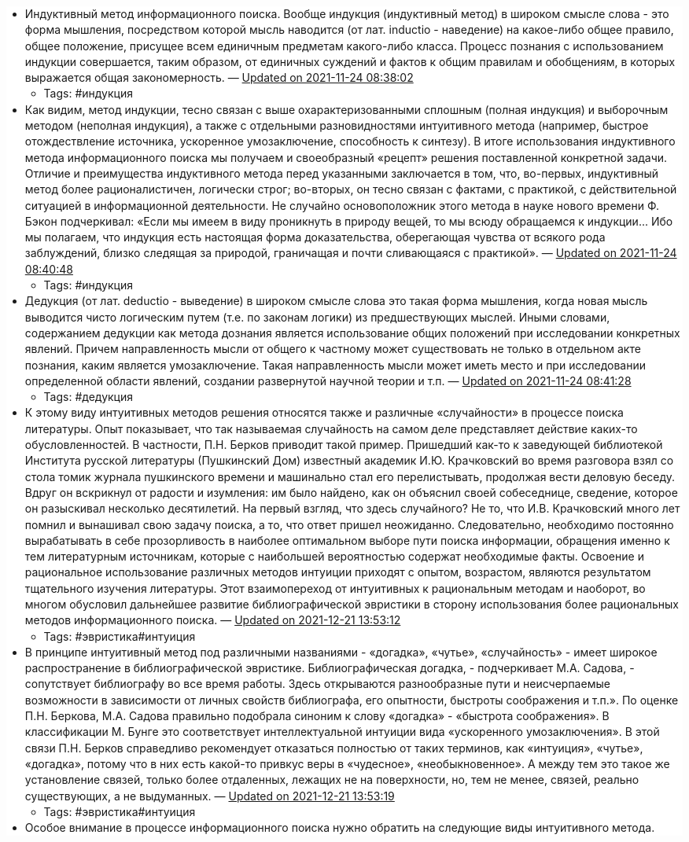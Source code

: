 - Индуктивный метод информационного поиска. Вообще индукция (индуктивный метод) в широком смысле слова - это форма мышления, посредством которой мысль наводится (от лат. inductio - наведение) на какое-либо общее правило, общее положение, присущее всем единичным предметам какого-либо класса. Процесс познания с использованием индукции совершается, таким образом, от единичных суждений и фактов к общим правилам и обобщениям, в которых выражается общая закономерность. — [Updated on 2021-11-24 08:38:02](https://hyp.is/sMhbikzoEey9gCNhSyWz5Q/www.hi-edu.ru/e-books/xbook020/01/part-003.htm)
   - Tags: #индукция
- Как видим, метод индукции, тесно связан с выше охарактеризованными сплошным (полная индукция) и выборочным методом (неполная индукция), а также с отдельными разновидностями интуитивного метода (например, быстрое отождествление источника, ускоренное умозаключение, способность к синтезу). В итоге использования индуктивного метода информационного поиска мы получаем и своеобразный «рецепт» решения поставленной конкретной задачи. Отличие и преимущества индуктивного метода перед указанными заключается в том, что, во-первых, индуктивный метод более рационалистичен, логически строг; во-вторых, он тесно связан с фактами, с практикой, с действительной ситуацией в информационной деятельности. Не случайно основоположник этого метода в науке нового времени Ф. Бэкон подчеркивал: «Если мы имеем в виду проникнуть в природу вещей, то мы всюду обращаемся к индукции... Ибо мы полагаем, что индукция есть настоящая форма доказательства, оберегающая чувства от всякого рода заблуждений, близко следящая за природой, граничащая и почти сливающаяся с практикой». — [Updated on 2021-11-24 08:40:48](https://hyp.is/E80urkzpEeyJA5vQFrqA1Q/www.hi-edu.ru/e-books/xbook020/01/part-003.htm)
   - Tags: #индукция
- Дедукция (от лат. deductio - выведение) в широком смысле слова это такая форма мышления, когда новая мысль выводится чисто логическим путем (т.е. по законам логики) из предшествующих мыслей. Иными словами, содержанием дедукции как метода дознания является использование общих положений при исследовании конкретных явлений. Причем направленность мысли от общего к частному может существовать не только в отдельном акте познания, каким является умозаключение. Такая направленность мысли может иметь место и при исследовании определенной области явлений, создании развернутой научной теории и т.п. — [Updated on 2021-11-24 08:41:28](https://hyp.is/K4B0ekzpEeynfV_SxAAUNw/www.hi-edu.ru/e-books/xbook020/01/part-003.htm)
   - Tags: #дедукция
- К этому виду интуитивных методов решения относятся также и различные «случайности» в процессе поиска литературы. Опыт показывает, что так называемая случайность на самом деле представляет действие каких-то обусловленностей. В частности, П.Н. Берков приводит такой пример. 
Пришедший как-то к заведующей библиотекой Института русской литературы (Пушкинский Дом) известный академик И.Ю. Крачковский во время разговора взял со стола томик журнала пушкинского времени и машинально стал его перелистывать, продолжая вести деловую беседу.
Вдруг он вскрикнул от радости и изумления: им было найдено, как он объяснил своей собеседнице, сведение, которое он разыскивал несколько десятилетий. На первый взгляд, что здесь случайного? Не то, что И.В. Крачковский много лет помнил и вынашивал свою задачу поиска, а то, что ответ пришел неожиданно.
Следовательно, необходимо постоянно вырабатывать в себе прозорливость в наиболее оптимальном выборе пути поиска информации, обращения именно к тем литературным источникам, которые с наибольшей вероятностью содержат необходимые факты. Освоение и рациональное использование различных методов интуиции приходят с опытом, возрастом, являются результатом тщательного изучения литературы. Этот взаимопереход от интуитивных к рациональным методам и наоборот, во многом обусловил дальнейшее развитие библиографической эвристики в сторону использования более рациональных методов информационного поиска. — [Updated on 2021-12-21 13:53:12](https://hyp.is/0QBhKEziEeysYNvB68cCcQ/www.hi-edu.ru/e-books/xbook020/01/part-003.htm)
   - Tags: #эвристика#интуиция
- В принципе интуитивный метод под различными названиями - «догадка», «чутье», «случайность» - имеет широкое распространение в библиографической эвристике. Библиографическая догадка, - подчеркивает М.А. Садова, - сопутствует библиографу во все время работы. Здесь открываются разнообразные пути и неисчерпаемые возможности в зависимости от личных свойств библиографа, его опытности, быстроты соображения и т.п.». По оценке П.Н. Беркова, М.А. Садова правильно подобрала синоним к слову «догадка» - «быстрота соображения». В классификации М. Бунге это соответствует интеллектуальной интуиции вида «ускоренного умозаключения». В этой связи П.Н. Берков справедливо рекомендует отказаться полностью от таких терминов, как «интуиция», «чутье», «догадка», потому что в них есть какой-то привкус веры в «чудесное», «необыкновенное». А между тем это такое же установление связей, только более отдаленных, лежащих не на поверхности, но, тем не менее, связей, реально существующих, а не выдуманных. — [Updated on 2021-12-21 13:53:19](https://hyp.is/dNOnjkziEeywxVsogPQn6Q/www.hi-edu.ru/e-books/xbook020/01/part-003.htm)
   - Tags: #эвристика#интуиция
- Особое внимание в процессе информационного поиска нужно обратить на следующие виды интуитивного метода.